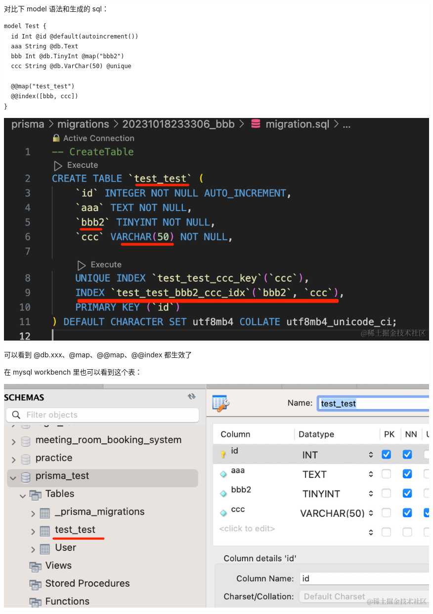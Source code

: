 对比下 model 语法和生成的 sql：

```
model Test {
  id Int @id @default(autoincrement())
  aaa String @db.Text
  bbb Int @db.TinyInt @map("bbb2")
  ccc String @db.VarChar(50) @unique

  @@map("test_test")
  @@index([bbb, ccc])
}
```
![](./images/4674f81e0bad0bcce24608a94beb281b.png )

可以看到 @db.xxx、@map、@@map、@@index 都生效了

在 mysql workbench 里也可以看到这个表：

![](./images/60670a6e3344090fd9e7d9b652ab3fca.png )